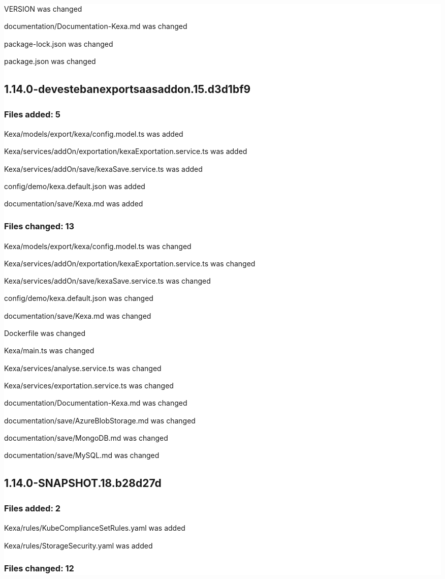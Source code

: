VERSION was changed

documentation/Documentation-Kexa.md was changed

package-lock.json was changed

package.json was changed

## 1.14.0-devestebanexportsaasaddon.15.d3d1bf9

### Files added: 5

Kexa/models/export/kexa/config.model.ts was added

Kexa/services/addOn/exportation/kexaExportation.service.ts was added

Kexa/services/addOn/save/kexaSave.service.ts was added

config/demo/kexa.default.json was added

documentation/save/Kexa.md was added

### Files changed: 13

Kexa/models/export/kexa/config.model.ts was changed

Kexa/services/addOn/exportation/kexaExportation.service.ts was changed

Kexa/services/addOn/save/kexaSave.service.ts was changed

config/demo/kexa.default.json was changed

documentation/save/Kexa.md was changed

Dockerfile was changed

Kexa/main.ts was changed

Kexa/services/analyse.service.ts was changed

Kexa/services/exportation.service.ts was changed

documentation/Documentation-Kexa.md was changed

documentation/save/AzureBlobStorage.md was changed

documentation/save/MongoDB.md was changed

documentation/save/MySQL.md was changed


## 1.14.0-SNAPSHOT.18.b28d27d

### Files added: 2

Kexa/rules/KubeComplianceSetRules.yaml was added

Kexa/rules/StorageSecurity.yaml was added

### Files changed: 12
